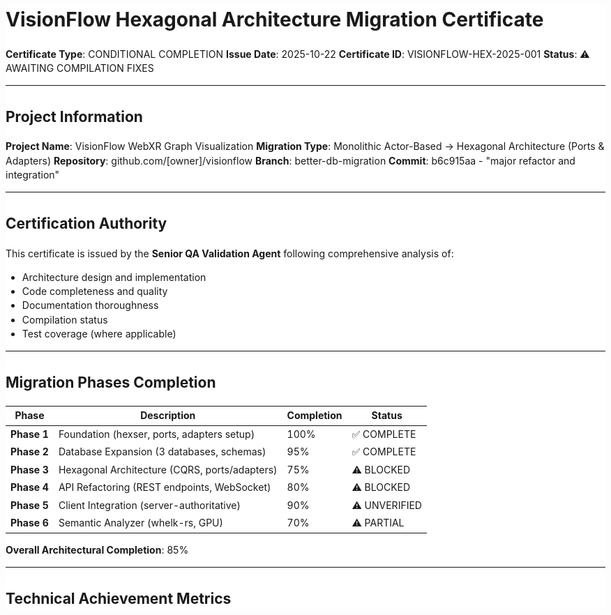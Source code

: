 # VisionFlow Hexagonal Architecture Migration Certificate

**Certificate Type**: CONDITIONAL COMPLETION
**Issue Date**: 2025-10-22
**Certificate ID**: VISIONFLOW-HEX-2025-001
**Status**: ⚠️ AWAITING COMPILATION FIXES

---

## Project Information

**Project Name**: VisionFlow WebXR Graph Visualization
**Migration Type**: Monolithic Actor-Based → Hexagonal Architecture (Ports & Adapters)
**Repository**: github.com/[owner]/visionflow
**Branch**: better-db-migration
**Commit**: b6c915aa - "major refactor and integration"

---

## Certification Authority

This certificate is issued by the **Senior QA Validation Agent** following comprehensive analysis of:
- Architecture design and implementation
- Code completeness and quality
- Documentation thoroughness
- Compilation status
- Test coverage (where applicable)

---

## Migration Phases Completion

| Phase | Description | Completion | Status |
|-------|-------------|------------|--------|
| **Phase 1** | Foundation (hexser, ports, adapters setup) | 100% | ✅ COMPLETE |
| **Phase 2** | Database Expansion (3 databases, schemas) | 95% | ✅ COMPLETE |
| **Phase 3** | Hexagonal Architecture (CQRS, ports/adapters) | 75% | ⚠️ BLOCKED |
| **Phase 4** | API Refactoring (REST endpoints, WebSocket) | 80% | ⚠️ BLOCKED |
| **Phase 5** | Client Integration (server-authoritative) | 90% | ⚠️ UNVERIFIED |
| **Phase 6** | Semantic Analyzer (whelk-rs, GPU) | 70% | ⚠️ PARTIAL |

**Overall Architectural Completion**: 85%

---

## Technical Achievement Metrics
